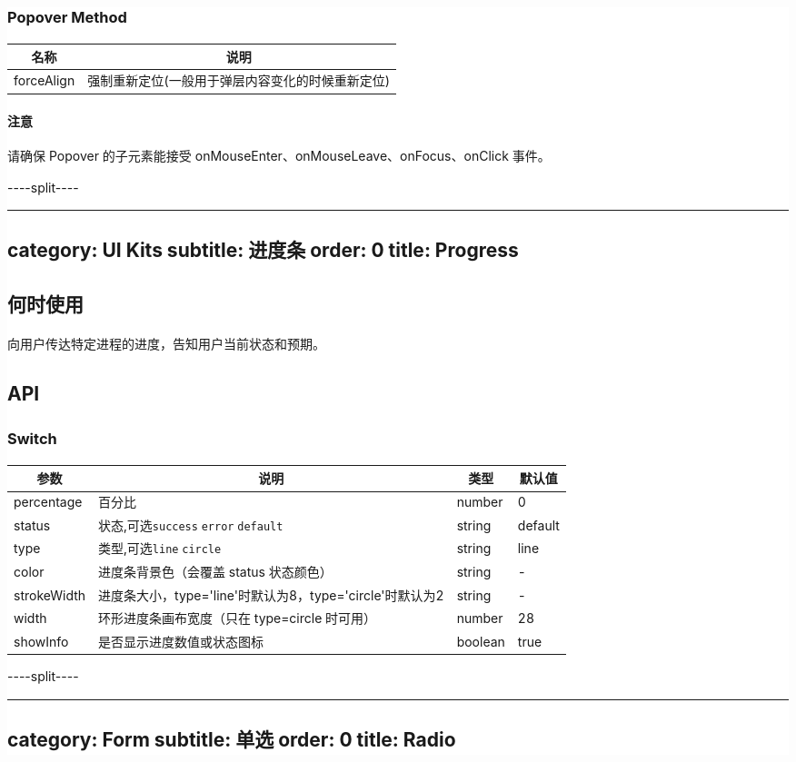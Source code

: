 ### Popover Method

| 名称 | 说明 |
| --- | --- |
| forceAlign | 强制重新定位(一般用于弹层内容变化的时候重新定位)

#### 注意
请确保 Popover 的子元素能接受 onMouseEnter、onMouseLeave、onFocus、onClick 事件。


----split----

---
category: UI Kits
subtitle: 进度条
order: 0
title: Progress
---

## 何时使用

向用户传达特定进程的进度，告知用户当前状态和预期。

## API

### Switch

| 参数 | 说明 | 类型 | 默认值 |
|--- |--- |--- |--- |
| percentage  | 百分比  | number    | 0 |
| status  | 状态,可选`success` `error` `default` | string | default |
| type  | 类型,可选`line` `circle` | string  | line |
| color  | 进度条背景色（会覆盖 status 状态颜色）  | string   | - |
| strokeWidth  | 进度条大小，type='line'时默认为8，type='circle'时默认为2 | string   | - |
| width  | 环形进度条画布宽度（只在 type=circle 时可用）  | number   | 28 |
| showInfo  | 是否显示进度数值或状态图标  | boolean    | true |



----split----

---
category: Form
subtitle: 单选
order: 0
title: Radio
---
